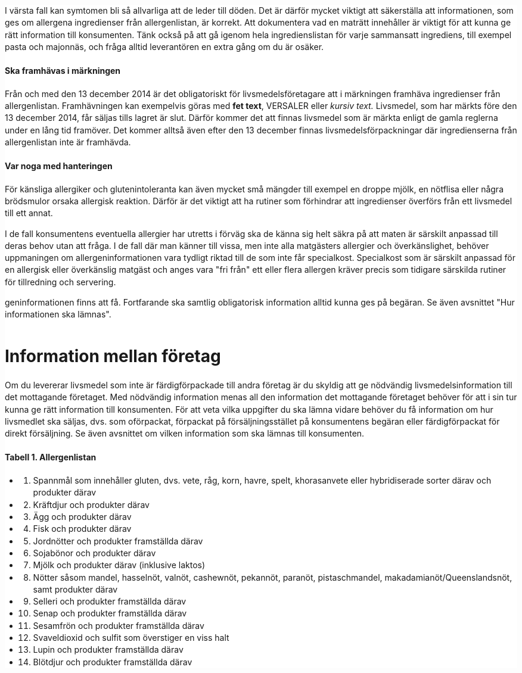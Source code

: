 I värsta fall kan symtomen bli så allvarliga att de leder till döden. Det är därför mycket viktigt att säkerställa att informationen, som ges om allergena ingredienser från allergenlistan, är korrekt. Att dokumentera vad en maträtt innehåller är viktigt för att kunna ge rätt information till konsumenten. Tänk också på att gå igenom hela ingredienslistan för varje sammansatt ingrediens, till exempel pasta och majonnäs, och fråga alltid leverantören en extra gång om du är osäker.

#### Ska framhävas i märkningen

Från och med den 13 december 2014 är det obligatoriskt för livsmedelsföretagare att i märkningen framhäva ingredienser från allergenlistan. Framhävningen kan exempelvis göras med **fet text**, VERSALER eller *kursiv text.* Livsmedel, som har märkts före den 13 december 2014, får säljas tills lagret är slut. Därför kommer det att finnas livsmedel som är märkta enligt de gamla reglerna under en lång tid framöver. Det kommer alltså även efter den 13 december finnas livsmedelsförpackningar där ingredienserna från allergenlistan inte är framhävda.

#### Var noga med hanteringen

För känsliga allergiker och glutenintoleranta kan även mycket små mängder till exempel en droppe mjölk, en nötflisa eller några brödsmulor orsaka allergisk reaktion. Därför är det viktigt att ha rutiner som förhindrar att ingredienser överförs från ett livsmedel till ett annat.

I de fall konsumentens eventuella allergier har utretts i förväg ska de känna sig helt säkra på att maten är särskilt anpassad till deras behov utan att fråga. I de fall där man känner till vissa, men inte alla matgästers allergier och överkänslighet, behöver uppmaningen om allergeninformationen vara tydligt riktad till de som inte får specialkost. Specialkost som är särskilt anpassad för en allergisk eller överkänslig matgäst och anges vara "fri från" ett eller flera allergen kräver precis som tidigare särskilda rutiner för tillredning och servering.

geninformationen finns att få. Fortfarande ska samtlig obligatorisk information alltid kunna ges på begäran. Se även avsnittet "Hur informationen ska lämnas".

# Information mellan företag

Om du levererar livsmedel som inte är färdigförpackade till andra företag är du skyldig att ge nödvändig livsmedelsinformation till det mottagande företaget. Med nödvändig information menas all den information det mottagande företaget behöver för att i sin tur kunna ge rätt information till konsumenten. För att veta vilka uppgifter du ska lämna vidare behöver du få information om hur livsmedlet ska säljas, dvs. som oförpackat, förpackat på försäljningsstället på konsumentens begäran eller färdigförpackat för direkt försäljning. Se även avsnittet om vilken information som ska lämnas till konsumenten.

#### Tabell 1. Allergenlistan

- 1. Spannmål som innehåller gluten, dvs. vete, råg, korn, havre, spelt, khorasanvete eller hybridiserade sorter därav och produkter därav
- 2. Kräftdjur och produkter därav
- 3. Ägg och produkter därav
- 4. Fisk och produkter därav
- 5. Jordnötter och produkter framställda därav
- 6. Sojabönor och produkter därav
- 7. Mjölk och produkter därav (inklusive laktos)
- 8. Nötter såsom mandel, hasselnöt, valnöt, cashewnöt, pekannöt, paranöt, pistaschmandel, makadamianöt/Queenslandsnöt, samt produkter därav
- 9. Selleri och produkter framställda därav
- 10. Senap och produkter framställda därav
- 11. Sesamfrön och produkter framställda därav
- 12. Svaveldioxid och sulfit som överstiger en viss halt
- 13. Lupin och produkter framställda därav
- 14. Blötdjur och produkter framställda därav
